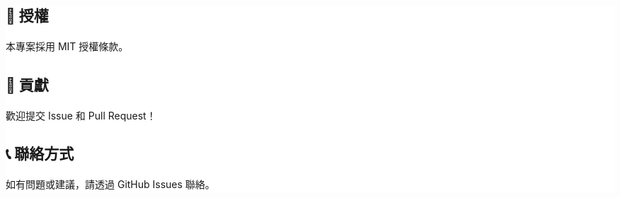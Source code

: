 ## 📄 授權

本專案採用 MIT 授權條款。

## 🤝 貢獻

歡迎提交 Issue 和 Pull Request！

## 📞 聯絡方式

如有問題或建議，請透過 GitHub Issues 聯絡。
